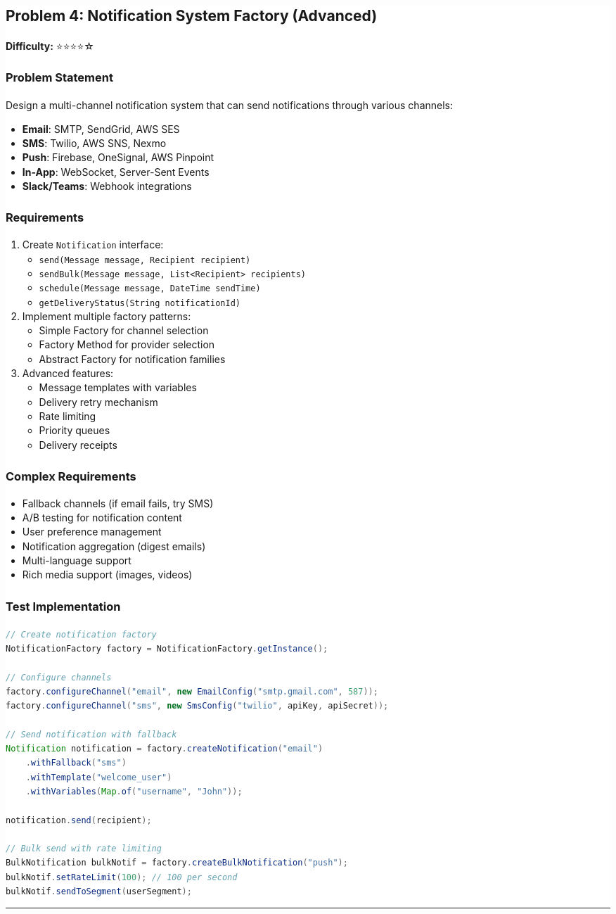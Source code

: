 
## Problem 4: Notification System Factory (Advanced)
**Difficulty:** ⭐⭐⭐⭐☆

### Problem Statement
Design a multi-channel notification system that can send notifications through various channels:
- **Email**: SMTP, SendGrid, AWS SES
- **SMS**: Twilio, AWS SNS, Nexmo
- **Push**: Firebase, OneSignal, AWS Pinpoint
- **In-App**: WebSocket, Server-Sent Events
- **Slack/Teams**: Webhook integrations

### Requirements
1. Create `Notification` interface:
   - `send(Message message, Recipient recipient)`
   - `sendBulk(Message message, List<Recipient> recipients)`
   - `schedule(Message message, DateTime sendTime)`
   - `getDeliveryStatus(String notificationId)`
2. Implement multiple factory patterns:
   - Simple Factory for channel selection
   - Factory Method for provider selection
   - Abstract Factory for notification families
3. Advanced features:
   - Message templates with variables
   - Delivery retry mechanism
   - Rate limiting
   - Priority queues
   - Delivery receipts

### Complex Requirements
- Fallback channels (if email fails, try SMS)
- A/B testing for notification content
- User preference management
- Notification aggregation (digest emails)
- Multi-language support
- Rich media support (images, videos)

### Test Implementation
```java
// Create notification factory
NotificationFactory factory = NotificationFactory.getInstance();

// Configure channels
factory.configureChannel("email", new EmailConfig("smtp.gmail.com", 587));
factory.configureChannel("sms", new SmsConfig("twilio", apiKey, apiSecret));

// Send notification with fallback
Notification notification = factory.createNotification("email")
    .withFallback("sms")
    .withTemplate("welcome_user")
    .withVariables(Map.of("username", "John"));

notification.send(recipient);

// Bulk send with rate limiting
BulkNotification bulkNotif = factory.createBulkNotification("push");
bulkNotif.setRateLimit(100); // 100 per second
bulkNotif.sendToSegment(userSegment);
```

---